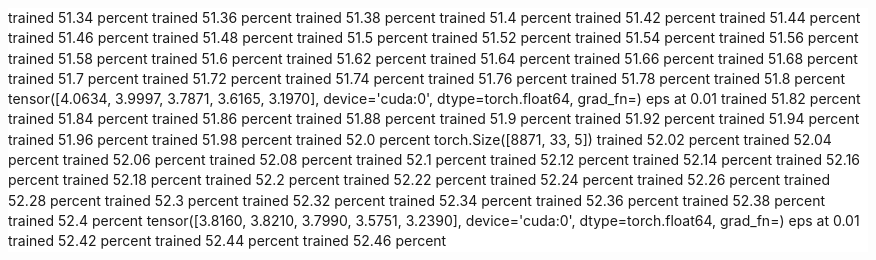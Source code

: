 trained 51.34 percent
trained 51.36 percent
trained 51.38 percent
trained 51.4 percent
trained 51.42 percent
trained 51.44 percent
trained 51.46 percent
trained 51.48 percent
trained 51.5 percent
trained 51.52 percent
trained 51.54 percent
trained 51.56 percent
trained 51.58 percent
trained 51.6 percent
trained 51.62 percent
trained 51.64 percent
trained 51.66 percent
trained 51.68 percent
trained 51.7 percent
trained 51.72 percent
trained 51.74 percent
trained 51.76 percent
trained 51.78 percent
trained 51.8 percent
tensor([4.0634, 3.9997, 3.7871, 3.6165, 3.1970], device='cuda:0',
       dtype=torch.float64, grad_fn=<SelectBackward>)
eps at 0.01
trained 51.82 percent
trained 51.84 percent
trained 51.86 percent
trained 51.88 percent
trained 51.9 percent
trained 51.92 percent
trained 51.94 percent
trained 51.96 percent
trained 51.98 percent
trained 52.0 percent
torch.Size([8871, 33, 5])
trained 52.02 percent
trained 52.04 percent
trained 52.06 percent
trained 52.08 percent
trained 52.1 percent
trained 52.12 percent
trained 52.14 percent
trained 52.16 percent
trained 52.18 percent
trained 52.2 percent
trained 52.22 percent
trained 52.24 percent
trained 52.26 percent
trained 52.28 percent
trained 52.3 percent
trained 52.32 percent
trained 52.34 percent
trained 52.36 percent
trained 52.38 percent
trained 52.4 percent
tensor([3.8160, 3.8210, 3.7990, 3.5751, 3.2390], device='cuda:0',
       dtype=torch.float64, grad_fn=<SelectBackward>)
eps at 0.01
trained 52.42 percent
trained 52.44 percent
trained 52.46 percent
